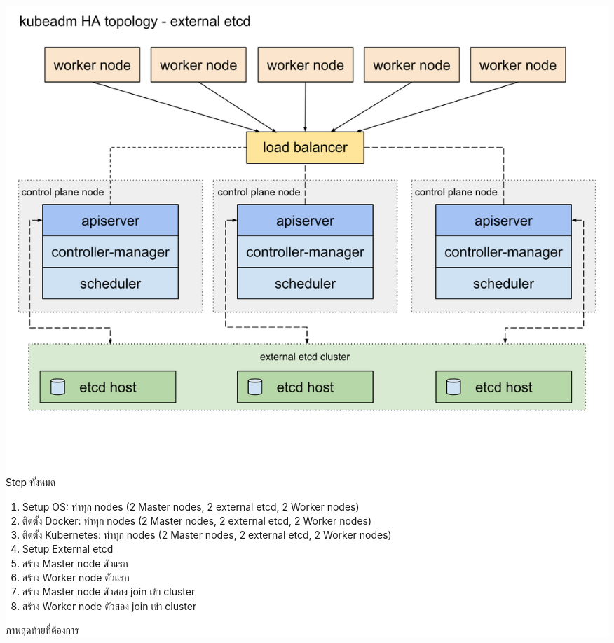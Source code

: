 ![kubeadm-ha-topology-external-etcd](/images/kubeadm-ha-topology-external-etcd.svg)
---

Step ทั้งหมด
1. Setup OS: ทำทุก nodes (2 Master nodes, 2 external etcd, 2 Worker nodes)
2. ติดตั้ง Docker: ทำทุก nodes (2 Master nodes, 2 external etcd, 2 Worker nodes)
3. ติดตั้ง Kubernetes: ทำทุก nodes (2 Master nodes, 2 external etcd, 2 Worker nodes)
4. Setup External etcd
5. สร้าง Master node ตัวแรก
6. สร้าง Worker node ตัวแรก
7. สร้าง Master node ตัวสอง join เข้า cluster
8. สร้าง Worker node ตัวสอง join เข้า cluster

ภาพสุดท้ายที่ต้องการ
